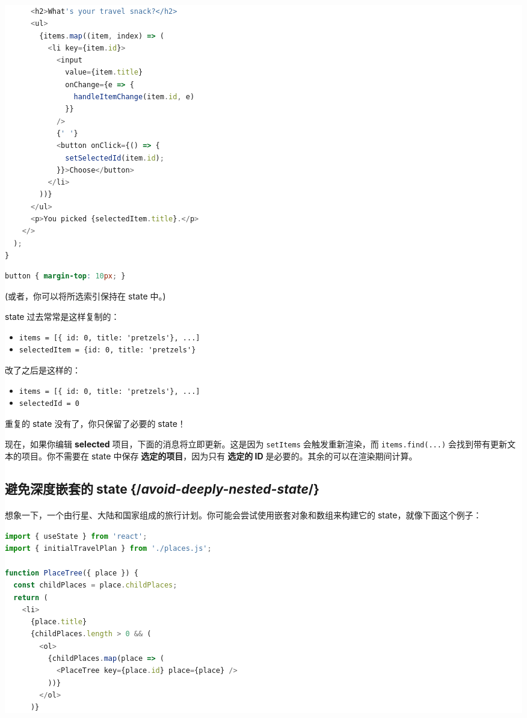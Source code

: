 ```js
      <h2>What's your travel snack?</h2>
      <ul>
        {items.map((item, index) => (
          <li key={item.id}>
            <input
              value={item.title}
              onChange={e => {
                handleItemChange(item.id, e)
              }}
            />
            {' '}
            <button onClick={() => {
              setSelectedId(item.id);
            }}>Choose</button>
          </li>
        ))}
      </ul>
      <p>You picked {selectedItem.title}.</p>
    </>
  );
}
```

```css
button { margin-top: 10px; }
```

</Sandpack>

(或者，你可以将所选索引保持在 state 中。)

state 过去常常是这样复制的：

* `items = [{ id: 0, title: 'pretzels'}, ...]`
* `selectedItem = {id: 0, title: 'pretzels'}`

改了之后是这样的：

* `items = [{ id: 0, title: 'pretzels'}, ...]`
* `selectedId = 0`

重复的 state 没有了，你只保留了必要的 state！


现在，如果你编辑 **selected** 项目，下面的消息将立即更新。这是因为 `setItems` 会触发重新渲染，而 `items.find(...)` 会找到带有更新文本的项目。你不需要在 state 中保存 **选定的项目**，因为只有 **选定的 ID** 是必要的。其余的可以在渲染期间计算。

## 避免深度嵌套的 state {/*avoid-deeply-nested-state*/}

想象一下，一个由行星、大陆和国家组成的旅行计划。你可能会尝试使用嵌套对象和数组来构建它的 state，就像下面这个例子：

<Sandpack>

```js
import { useState } from 'react';
import { initialTravelPlan } from './places.js';

function PlaceTree({ place }) {
  const childPlaces = place.childPlaces;
  return (
    <li>
      {place.title}
      {childPlaces.length > 0 && (
        <ol>
          {childPlaces.map(place => (
            <PlaceTree key={place.id} place={place} />
          ))}
        </ol>
      )}
```